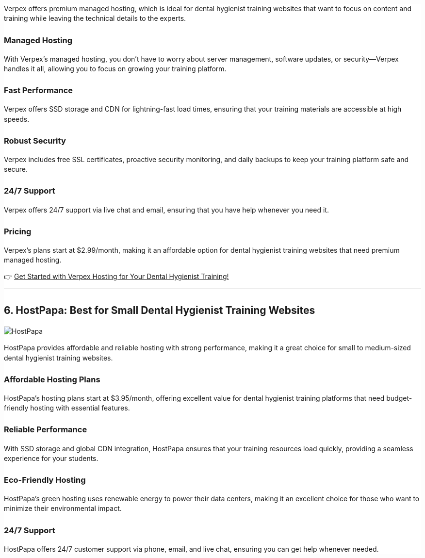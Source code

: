 Verpex offers premium managed hosting, which is ideal for dental hygienist training websites that want to focus on content and training while leaving the technical details to the experts.

### Managed Hosting
With Verpex’s managed hosting, you don’t have to worry about server management, software updates, or security—Verpex handles it all, allowing you to focus on growing your training platform.

### Fast Performance
Verpex offers SSD storage and CDN for lightning-fast load times, ensuring that your training materials are accessible at high speeds.

### Robust Security
Verpex includes free SSL certificates, proactive security monitoring, and daily backups to keep your training platform safe and secure.

### 24/7 Support
Verpex offers 24/7 support via live chat and email, ensuring that you have help whenever you need it.

### Pricing
Verpex’s plans start at $2.99/month, making it an affordable option for dental hygienist training websites that need premium managed hosting.

👉 [Get Started with Verpex Hosting for Your Dental Hygienist Training!](https://snipitx.com/verpex-jy)

---

## 6. HostPapa: Best for Small Dental Hygienist Training Websites

![HostPapa](https://i.imgur.com/ouDTkvl.jpeg "HostPapa Hosting")

HostPapa provides affordable and reliable hosting with strong performance, making it a great choice for small to medium-sized dental hygienist training websites.

### Affordable Hosting Plans
HostPapa’s hosting plans start at $3.95/month, offering excellent value for dental hygienist training platforms that need budget-friendly hosting with essential features.

### Reliable Performance
With SSD storage and global CDN integration, HostPapa ensures that your training resources load quickly, providing a seamless experience for your students.

### Eco-Friendly Hosting
HostPapa’s green hosting uses renewable energy to power their data centers, making it an excellent choice for those who want to minimize their environmental impact.

### 24/7 Support
HostPapa offers 24/7 customer support via phone, email, and live chat, ensuring you can get help whenever needed.
